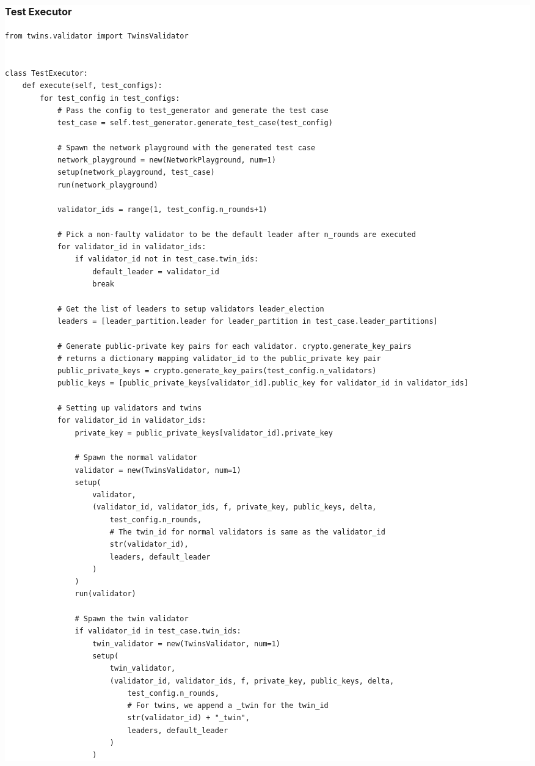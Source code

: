 ### Test Executor

```
from twins.validator import TwinsValidator


class TestExecutor:
    def execute(self, test_configs):
        for test_config in test_configs:
            # Pass the config to test_generator and generate the test case
            test_case = self.test_generator.generate_test_case(test_config)

            # Spawn the network playground with the generated test case
            network_playground = new(NetworkPlayground, num=1)
            setup(network_playground, test_case)
            run(network_playground)

            validator_ids = range(1, test_config.n_rounds+1)

            # Pick a non-faulty validator to be the default leader after n_rounds are executed
            for validator_id in validator_ids:
                if validator_id not in test_case.twin_ids:
                    default_leader = validator_id
                    break

            # Get the list of leaders to setup validators leader_election
            leaders = [leader_partition.leader for leader_partition in test_case.leader_partitions]

            # Generate public-private key pairs for each validator. crypto.generate_key_pairs
            # returns a dictionary mapping validator_id to the public_private key pair
            public_private_keys = crypto.generate_key_pairs(test_config.n_validators)
            public_keys = [public_private_keys[validator_id].public_key for validator_id in validator_ids]

            # Setting up validators and twins
            for validator_id in validator_ids:
                private_key = public_private_keys[validator_id].private_key

                # Spawn the normal validator
                validator = new(TwinsValidator, num=1)
                setup(
                    validator,
                    (validator_id, validator_ids, f, private_key, public_keys, delta,
                        test_config.n_rounds,
                        # The twin_id for normal validators is same as the validator_id
                        str(validator_id),
                        leaders, default_leader
                    )
                )
                run(validator)

                # Spawn the twin validator
                if validator_id in test_case.twin_ids:
                    twin_validator = new(TwinsValidator, num=1)
                    setup(
                        twin_validator,
                        (validator_id, validator_ids, f, private_key, public_keys, delta,
                            test_config.n_rounds,
                            # For twins, we append a _twin for the twin_id
                            str(validator_id) + "_twin",
                            leaders, default_leader
                        )
                    )
```